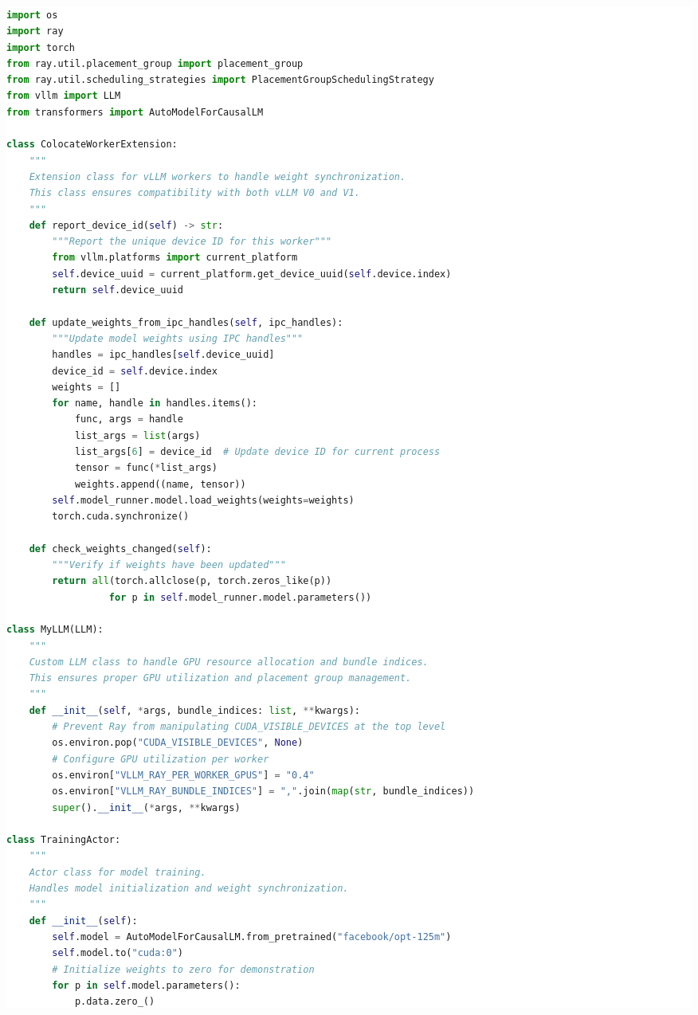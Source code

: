 
```python
import os
import ray
import torch
from ray.util.placement_group import placement_group
from ray.util.scheduling_strategies import PlacementGroupSchedulingStrategy
from vllm import LLM
from transformers import AutoModelForCausalLM

class ColocateWorkerExtension:
    """
    Extension class for vLLM workers to handle weight synchronization.
    This class ensures compatibility with both vLLM V0 and V1.
    """
    def report_device_id(self) -> str:
        """Report the unique device ID for this worker"""
        from vllm.platforms import current_platform
        self.device_uuid = current_platform.get_device_uuid(self.device.index)
        return self.device_uuid

    def update_weights_from_ipc_handles(self, ipc_handles):
        """Update model weights using IPC handles"""
        handles = ipc_handles[self.device_uuid]
        device_id = self.device.index
        weights = []
        for name, handle in handles.items():
            func, args = handle
            list_args = list(args)
            list_args[6] = device_id  # Update device ID for current process
            tensor = func(*list_args)
            weights.append((name, tensor))
        self.model_runner.model.load_weights(weights=weights)
        torch.cuda.synchronize()

    def check_weights_changed(self):
        """Verify if weights have been updated"""
        return all(torch.allclose(p, torch.zeros_like(p)) 
                  for p in self.model_runner.model.parameters())

class MyLLM(LLM):
    """
    Custom LLM class to handle GPU resource allocation and bundle indices.
    This ensures proper GPU utilization and placement group management.
    """
    def __init__(self, *args, bundle_indices: list, **kwargs):
        # Prevent Ray from manipulating CUDA_VISIBLE_DEVICES at the top level
        os.environ.pop("CUDA_VISIBLE_DEVICES", None)
        # Configure GPU utilization per worker
        os.environ["VLLM_RAY_PER_WORKER_GPUS"] = "0.4"
        os.environ["VLLM_RAY_BUNDLE_INDICES"] = ",".join(map(str, bundle_indices))
        super().__init__(*args, **kwargs)

class TrainingActor:
    """
    Actor class for model training.
    Handles model initialization and weight synchronization.
    """
    def __init__(self):
        self.model = AutoModelForCausalLM.from_pretrained("facebook/opt-125m")
        self.model.to("cuda:0")
        # Initialize weights to zero for demonstration
        for p in self.model.parameters():
            p.data.zero_()
```